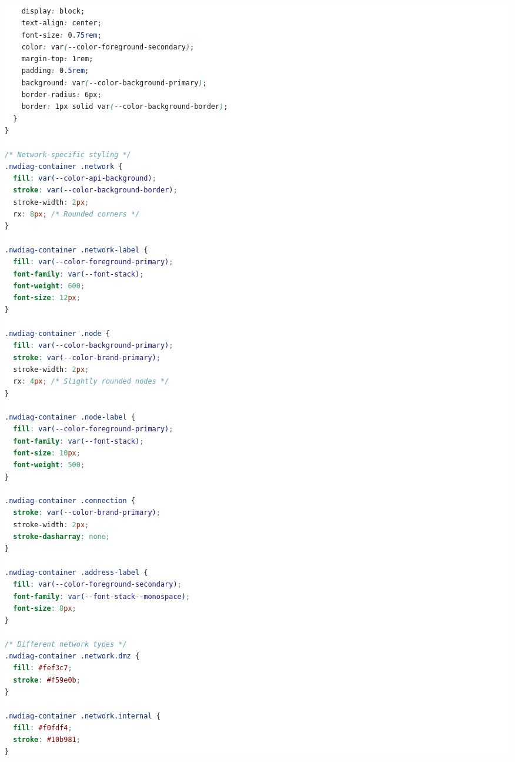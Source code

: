 ```css
    display: block;
    text-align: center;
    font-size: 0.75rem;
    color: var(--color-foreground-secondary);
    margin-top: 1rem;
    padding: 0.5rem;
    background: var(--color-background-primary);
    border-radius: 6px;
    border: 1px solid var(--color-background-border);
  }
}

/* Network-specific styling */
.nwdiag-container .network {
  fill: var(--color-api-background);
  stroke: var(--color-background-border);
  stroke-width: 2px;
  rx: 8px; /* Rounded corners */
}

.nwdiag-container .network-label {
  fill: var(--color-foreground-primary);
  font-family: var(--font-stack);
  font-weight: 600;
  font-size: 12px;
}

.nwdiag-container .node {
  fill: var(--color-background-primary);
  stroke: var(--color-brand-primary);
  stroke-width: 2px;
  rx: 4px; /* Slightly rounded nodes */
}

.nwdiag-container .node-label {
  fill: var(--color-foreground-primary);
  font-family: var(--font-stack);
  font-size: 10px;
  font-weight: 500;
}

.nwdiag-container .connection {
  stroke: var(--color-brand-primary);
  stroke-width: 2px;
  stroke-dasharray: none;
}

.nwdiag-container .address-label {
  fill: var(--color-foreground-secondary);
  font-family: var(--font-stack--monospace);
  font-size: 8px;
}

/* Different network types */
.nwdiag-container .network.dmz {
  fill: #fef3c7;
  stroke: #f59e0b;
}

.nwdiag-container .network.internal {
  fill: #f0fdf4;
  stroke: #10b981;
}
```
